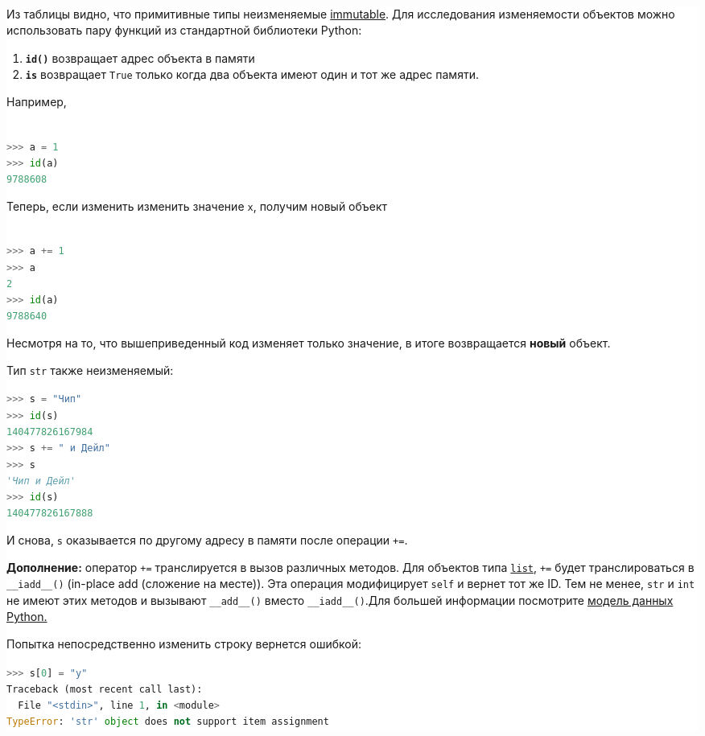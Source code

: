 Из таблицы видно, что примитивные типы неизменяемые [immutable](https://realpython.com/courses/immutability-python/). Для исследования изменяемости объектов можно использовать пару функций из стандартной библиотеки Python:

1. **`id()`** возвращает адрес объекта в памяти
2. **`is`** возвращает `True` только когда два объекта имеют один и тот же адрес памяти.

Например,

````python

>>> a = 1
>>> id(a)
9788608

````

Теперь, если изменить изменить значение `x`, получим новый объект

```python

>>> a += 1
>>> a
2
>>> id(a)
9788640
```

Несмотря на то, что вышеприведенный код изменяет только значение, в итоге возвращается **новый** объект.

Тип `str` также неизменяемый:

```python
>>> s = "Чип"
>>> id(s)
140477826167984
>>> s += " и Дейл"
>>> s
'Чип и Дейл'
>>> id(s)
140477826167888

```

И снова, `s` оказывается по другому адресу в памяти после операции `+=`.

**Дополнение:** оператор `+=` транслируется в вызов различных методов. Для объектов типа [`list`](https://realpython.com/python-lists-tuples/), `+=` будет транслироваться в  `__iadd__()` (in-place add (сложение на месте)). Эта операция модифицирует `self` и вернет тот же ID. Тем не менее, `str` и `int` не имеют этих методов и вызывают  `__add__()`  вместо `__iadd__()`.Для большей информации посмотрите [модель данных Python.](https://docs.python.org/3/reference/datamodel.html#object.__iadd__)

Попытка непосредственно изменить строку вернется ошибкой:

```python
>>> s[0] = "y"
Traceback (most recent call last):
  File "<stdin>", line 1, in <module>
TypeError: 'str' object does not support item assignment
```
